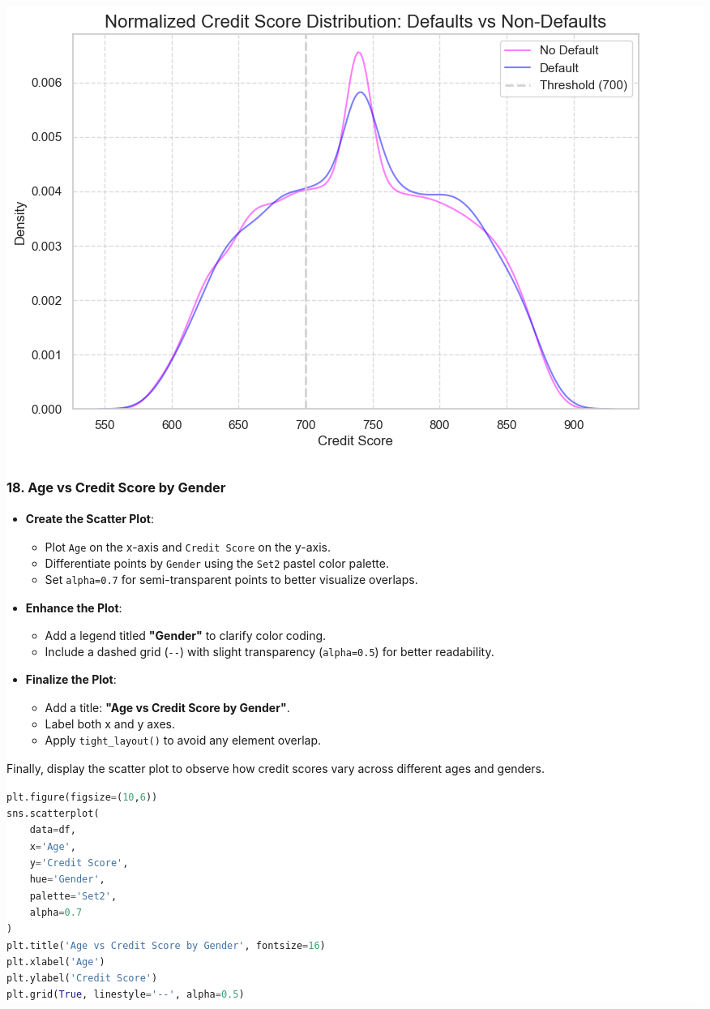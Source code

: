 ![png](output_37_0.png)
    


### 18. Age vs Credit Score by Gender

- **Create the Scatter Plot**:
  - Plot `Age` on the x-axis and `Credit Score` on the y-axis.
  - Differentiate points by `Gender` using the `Set2` pastel color palette.
  - Set `alpha=0.7` for semi-transparent points to better visualize overlaps.

- **Enhance the Plot**:
  - Add a legend titled **"Gender"** to clarify color coding.
  - Include a dashed grid (`--`) with slight transparency (`alpha=0.5`) for better readability.

- **Finalize the Plot**:
  - Add a title: **"Age vs Credit Score by Gender"**.
  - Label both x and y axes.
  - Apply `tight_layout()` to avoid any element overlap.

Finally, display the scatter plot to observe how credit scores vary across different ages and genders.



```python
plt.figure(figsize=(10,6))
sns.scatterplot(
    data=df, 
    x='Age', 
    y='Credit Score', 
    hue='Gender', 
    palette='Set2',
    alpha=0.7
)
plt.title('Age vs Credit Score by Gender', fontsize=16)
plt.xlabel('Age')
plt.ylabel('Credit Score')
plt.grid(True, linestyle='--', alpha=0.5)
```